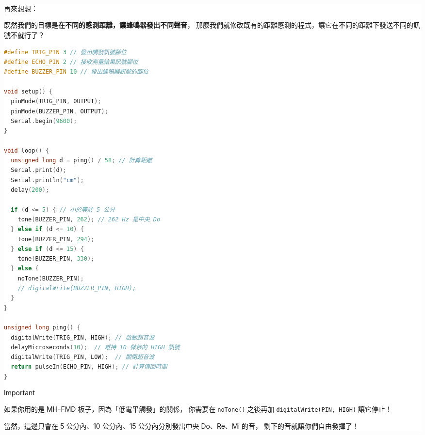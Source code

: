 再來想想：

既然我們的目標是**在不同的感測距離，讓蜂鳴器發出不同聲音**，
那麼我們就修改既有的距離感測的程式，讓它在不同的距離下發送不同的訊號不就行了？

```c
#define TRIG_PIN 3 // 發出觸發訊號腳位
#define ECHO_PIN 2 // 接收測量結果訊號腳位
#define BUZZER_PIN 10 // 發出蜂鳴器訊號的腳位

void setup() {
  pinMode(TRIG_PIN, OUTPUT);
  pinMode(BUZZER_PIN, OUTPUT);
  Serial.begin(9600);
}

void loop() {
  unsigned long d = ping() / 58; // 計算距離
  Serial.print(d);
  Serial.println("cm");
  delay(200);

  if (d <= 5) { // 小於等於 5 公分
    tone(BUZZER_PIN, 262); // 262 Hz 是中央 Do
  } else if (d <= 10) {
    tone(BUZZER_PIN, 294);
  } else if (d <= 15) {
    tone(BUZZER_PIN, 330);
  } else {
    noTone(BUZZER_PIN);
    // digitalWrite(BUZZER_PIN, HIGH);
  }
}

unsigned long ping() {
  digitalWrite(TRIG_PIN, HIGH); // 啟動超音波
  delayMicroseconds(10);  // 維持 10 微秒的 HIGH 訊號
  digitalWrite(TRIG_PIN, LOW);  // 關閉超音波
  return pulseIn(ECHO_PIN, HIGH); // 計算傳回時間
}
```

> [!IMPORTANT]
> 如果你用的是 MH-FMD 板子，因為「低電平觸發」的關係，
> 你需要在 `noTone()` 之後再加 `digitalWrite(PIN, HIGH)` 讓它停止！

當然，這邊只會在 5 公分內、10 公分內、15 公分內分別發出中央 Do、Re、Mi 的音，
剩下的音就讓你們自由發揮了！
